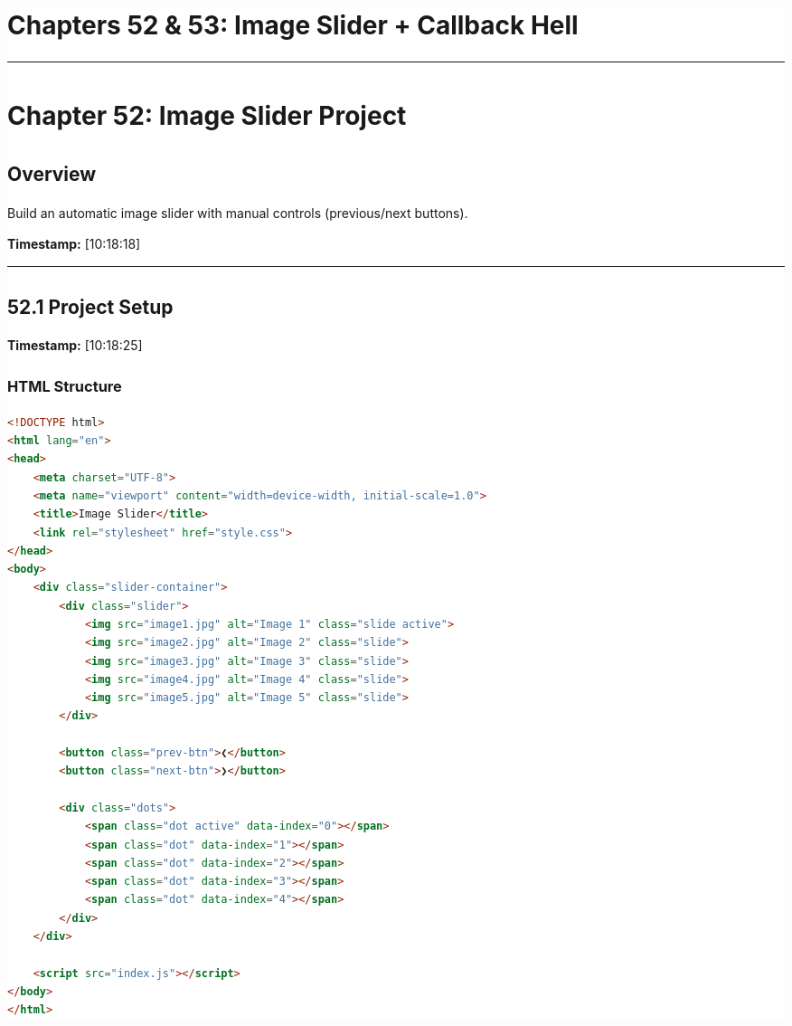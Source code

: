 # Chapters 52 & 53: Image Slider + Callback Hell

---

# Chapter 52: Image Slider Project

## Overview
Build an automatic image slider with manual controls (previous/next buttons).

**Timestamp:** [10:18:18]

---

## 52.1 Project Setup

**Timestamp:** [10:18:25]

### HTML Structure

```html
<!DOCTYPE html>
<html lang="en">
<head>
    <meta charset="UTF-8">
    <meta name="viewport" content="width=device-width, initial-scale=1.0">
    <title>Image Slider</title>
    <link rel="stylesheet" href="style.css">
</head>
<body>
    <div class="slider-container">
        <div class="slider">
            <img src="image1.jpg" alt="Image 1" class="slide active">
            <img src="image2.jpg" alt="Image 2" class="slide">
            <img src="image3.jpg" alt="Image 3" class="slide">
            <img src="image4.jpg" alt="Image 4" class="slide">
            <img src="image5.jpg" alt="Image 5" class="slide">
        </div>
        
        <button class="prev-btn">❮</button>
        <button class="next-btn">❯</button>
        
        <div class="dots">
            <span class="dot active" data-index="0"></span>
            <span class="dot" data-index="1"></span>
            <span class="dot" data-index="2"></span>
            <span class="dot" data-index="3"></span>
            <span class="dot" data-index="4"></span>
        </div>
    </div>
    
    <script src="index.js"></script>
</body>
</html>
```
